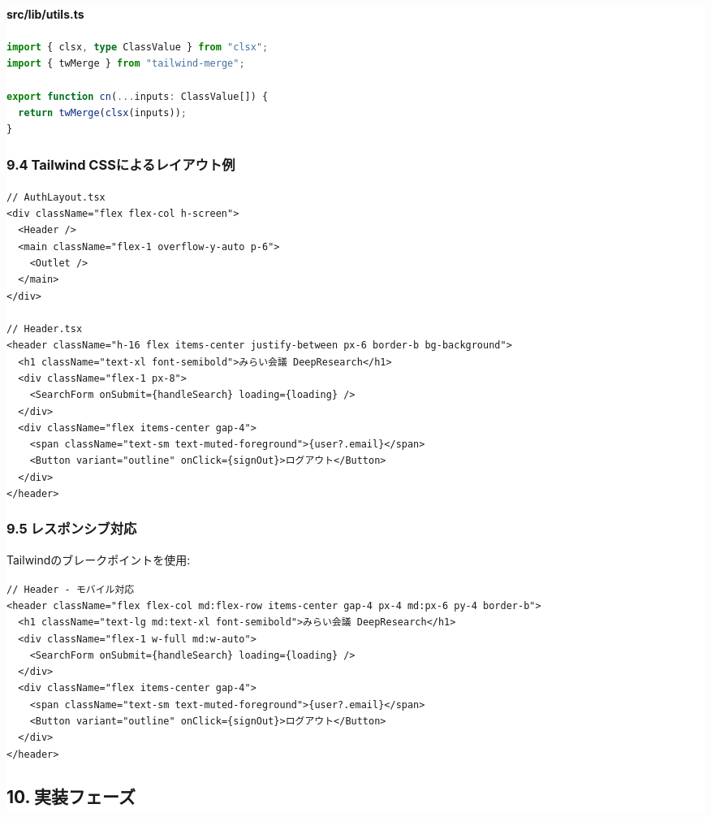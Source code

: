 #### src/lib/utils.ts
```typescript
import { clsx, type ClassValue } from "clsx";
import { twMerge } from "tailwind-merge";

export function cn(...inputs: ClassValue[]) {
  return twMerge(clsx(inputs));
}
```

### 9.4 Tailwind CSSによるレイアウト例

```tsx
// AuthLayout.tsx
<div className="flex flex-col h-screen">
  <Header />
  <main className="flex-1 overflow-y-auto p-6">
    <Outlet />
  </main>
</div>

// Header.tsx
<header className="h-16 flex items-center justify-between px-6 border-b bg-background">
  <h1 className="text-xl font-semibold">みらい会議 DeepResearch</h1>
  <div className="flex-1 px-8">
    <SearchForm onSubmit={handleSearch} loading={loading} />
  </div>
  <div className="flex items-center gap-4">
    <span className="text-sm text-muted-foreground">{user?.email}</span>
    <Button variant="outline" onClick={signOut}>ログアウト</Button>
  </div>
</header>
```

### 9.5 レスポンシブ対応

Tailwindのブレークポイントを使用:

```tsx
// Header - モバイル対応
<header className="flex flex-col md:flex-row items-center gap-4 px-4 md:px-6 py-4 border-b">
  <h1 className="text-lg md:text-xl font-semibold">みらい会議 DeepResearch</h1>
  <div className="flex-1 w-full md:w-auto">
    <SearchForm onSubmit={handleSearch} loading={loading} />
  </div>
  <div className="flex items-center gap-4">
    <span className="text-sm text-muted-foreground">{user?.email}</span>
    <Button variant="outline" onClick={signOut}>ログアウト</Button>
  </div>
</header>
```

## 10. 実装フェーズ
